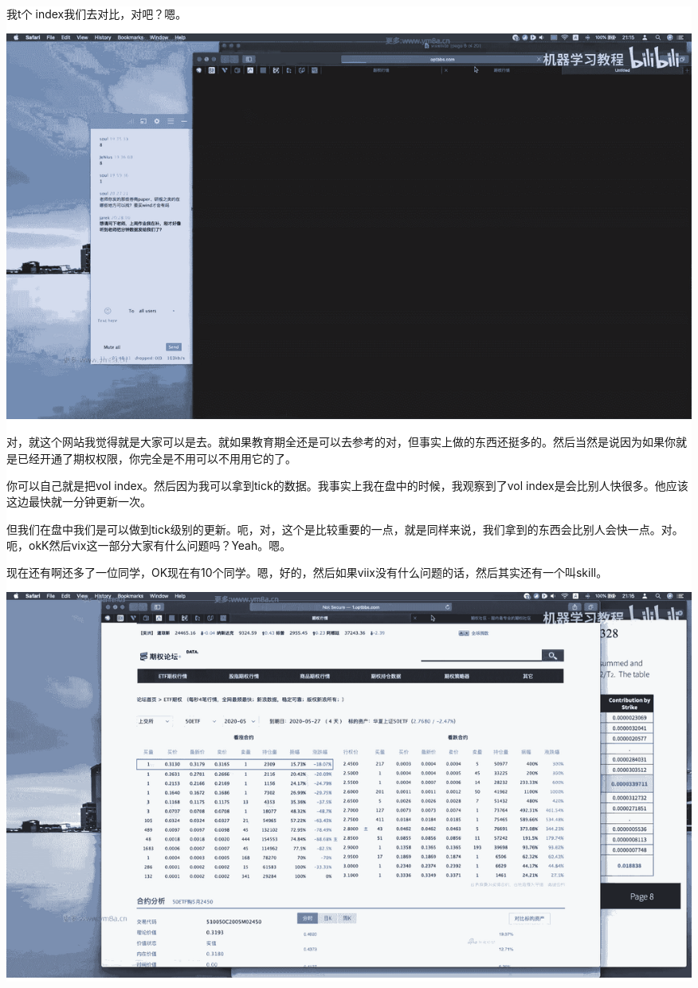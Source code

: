 我t个 index我们去对比，对吧？嗯。

![](img/edadd18151e35bc676208559c0a1d6d1_71.png)

对，就这个网站我觉得就是大家可以是去。就如果教育期全还是可以去参考的对，但事实上做的东西还挺多的。然后当然是说因为如果你就是已经开通了期权权限，你完全是不用可以不用用它的了。

你可以自己就是把vol index。然后因为我可以拿到tick的数据。我事实上我在盘中的时候，我观察到了vol index是会比别人快很多。他应该这边最快就一分钟更新一次。

但我们在盘中我们是可以做到tick级别的更新。呃，对，这个是比较重要的一点，就是同样来说，我们拿到的东西会比别人会快一点。对。呃，okK然后vix这一部分大家有什么问题吗？Yeah。嗯。

现在还有啊还多了一位同学，OK现在有10个同学。嗯，好的，然后如果viix没有什么问题的话，然后其实还有一个叫skill。



![](img/edadd18151e35bc676208559c0a1d6d1_73.png)

